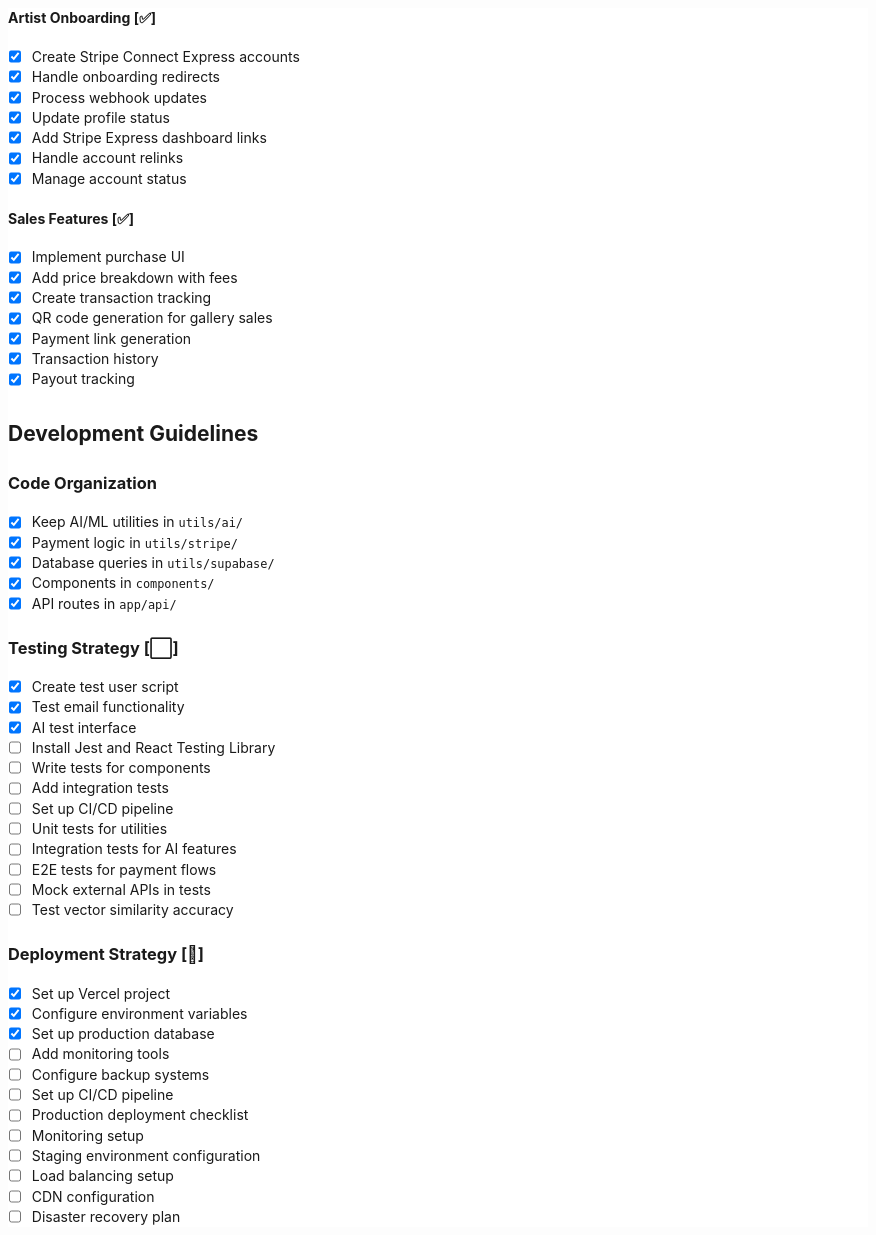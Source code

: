 #### Artist Onboarding [✅]
- [x] Create Stripe Connect Express accounts
- [x] Handle onboarding redirects
- [x] Process webhook updates
- [x] Update profile status
- [x] Add Stripe Express dashboard links
- [x] Handle account relinks
- [x] Manage account status

#### Sales Features [✅]
- [x] Implement purchase UI
- [x] Add price breakdown with fees
- [x] Create transaction tracking
- [x] QR code generation for gallery sales
- [x] Payment link generation
- [x] Transaction history
- [x] Payout tracking

## Development Guidelines

### Code Organization
- [x] Keep AI/ML utilities in `utils/ai/`
- [x] Payment logic in `utils/stripe/`
- [x] Database queries in `utils/supabase/`
- [x] Components in `components/`
- [x] API routes in `app/api/`

### Testing Strategy [⬜]
- [x] Create test user script
- [x] Test email functionality
- [x] AI test interface
- [ ] Install Jest and React Testing Library
- [ ] Write tests for components
- [ ] Add integration tests
- [ ] Set up CI/CD pipeline
- [ ] Unit tests for utilities
- [ ] Integration tests for AI features
- [ ] E2E tests for payment flows
- [ ] Mock external APIs in tests
- [ ] Test vector similarity accuracy

### Deployment Strategy [🔄]
- [x] Set up Vercel project
- [x] Configure environment variables
- [x] Set up production database
- [ ] Add monitoring tools
- [ ] Configure backup systems
- [ ] Set up CI/CD pipeline
- [ ] Production deployment checklist
- [ ] Monitoring setup
- [ ] Staging environment configuration
- [ ] Load balancing setup
- [ ] CDN configuration
- [ ] Disaster recovery plan
